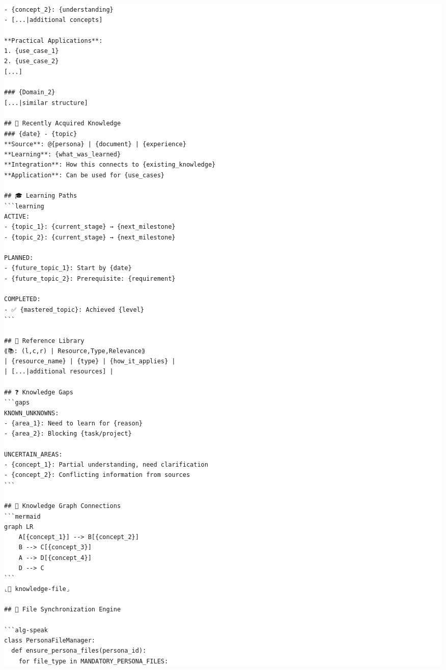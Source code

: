 `````structure
- {concept_2}: {understanding}
- [...|additional concepts]

**Practical Applications**:
1. {use_case_1}
2. {use_case_2}
[...]

### {Domain_2}
[...|similar structure]

## 🔄 Recently Acquired Knowledge
### {date} - {topic}
**Source**: @{persona} | {document} | {experience}
**Learning**: {what_was_learned}
**Integration**: How this connects to {existing_knowledge}
**Application**: Can be used for {use_cases}

## 🎓 Learning Paths
```learning
ACTIVE:
- {topic_1}: {current_stage} → {next_milestone}
- {topic_2}: {current_stage} → {next_milestone}

PLANNED:
- {future_topic_1}: Start by {date}
- {future_topic_2}: Prerequisite: {requirement}

COMPLETED:
- ✅ {mastered_topic}: Achieved {level}
```

## 📖 Reference Library
⟪📚: (l,c,r) | Resource,Type,Relevance⟫
| {resource_name} | {type} | {how_it_applies} |
| [...|additional resources] |

## ❓ Knowledge Gaps
```gaps
KNOWN_UNKNOWNS:
- {area_1}: Need to learn for {reason}
- {area_2}: Blocking {task/project}

UNCERTAIN_AREAS:
- {concept_1}: Partial understanding, need clarification
- {concept_2}: Conflicting information from sources
```

## 🔗 Knowledge Graph Connections
```mermaid
graph LR
    A[{concept_1}] --> B[{concept_2}]
    B --> C[{concept_3}]
    A --> D[{concept_4}]
    D --> C
```
⌞🧱 knowledge-file⌟

## 🔄 File Synchronization Engine

```alg-speak
class PersonaFileManager:
  def ensure_persona_files(persona_id):
    for file_type in MANDATORY_PERSONA_FILES:
`````